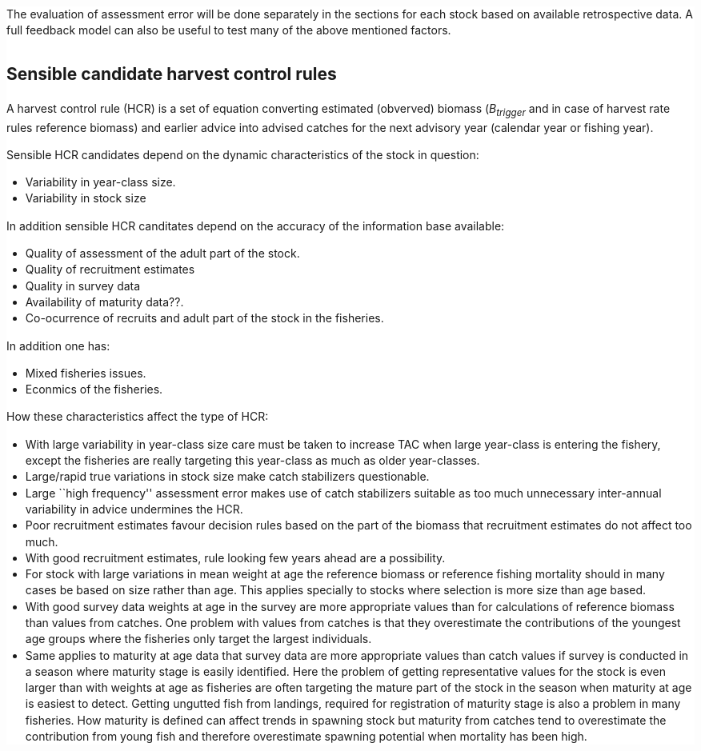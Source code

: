 The evaluation of assessment error will be done separately in the
sections for each stock based on available retrospective data. A full feedback model can also be useful to test many of the above mentioned factors.  

## Sensible candidate harvest control rules

A harvest control rule (HCR) is a set of equation converting estimated (obverved) biomass ($B_{trigger}$ and in case of harvest rate rules reference biomass) and earlier advice into advised catches for the next advisory year (calendar year or fishing year).

Sensible HCR candidates depend on the dynamic characteristics of the stock in question:

* Variability in year-class size.
* Variability in stock size

In addition sensible HCR canditates depend on the accuracy of the information base available:

* Quality of assessment of the adult part of the stock. 
* Quality of recruitment estimates
* Quality in survey data
* Availability of maturity data??.
* Co-ocurrence of recruits and adult part of the stock in the fisheries.

In addition one has:

* Mixed fisheries issues.
* Econmics of the fisheries.

How these characteristics affect the type of HCR:

* With large variability in year-class size care must be taken to increase TAC when large year-class is entering the fishery, except the fisheries are really targeting this year-class as much as older year-classes. 
* Large/rapid true variations in stock size make catch stabilizers questionable.
* Large ``high frequency'' assessment error makes use of catch stabilizers suitable as too much unnecessary inter-annual variability in advice undermines the HCR.
* Poor recruitment estimates favour decision rules based on the part of the biomass that recruitment estimates do not affect too much.
* With good recruitment estimates, rule looking few years ahead are a possibility.
* For stock with large variations in mean weight at age the reference biomass or reference fishing mortality should in many cases be based on size rather than age. This applies specially to stocks where selection
is more size than age based.
* With good survey data weights at age in the survey are more appropriate values than for calculations of reference biomass than values from catches. One problem with values from catches is that they overestimate
the contributions of the youngest age groups where the fisheries only target the largest individuals. 
* Same applies to maturity at age data that survey data are more appropriate values than catch values if survey is conducted in a season where maturity stage is easily identified. Here the problem of getting representative
values for the stock is even larger than with weights at age as fisheries are often targeting the mature part of the stock in the season when maturity at age is easiest to detect. Getting ungutted fish from landings, required for registration of maturity stage is also a problem in many fisheries. How maturity is defined can affect trends in spawning stock but maturity from catches tend to overestimate the contribution from young fish and therefore overestimate spawning potential when mortality has been high.

